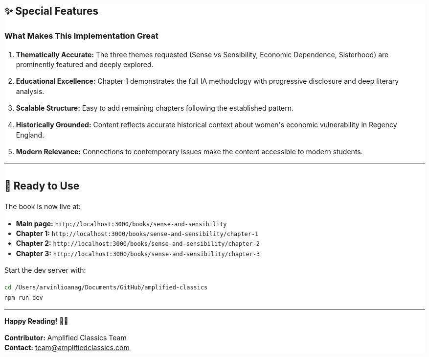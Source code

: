 
## ✨ Special Features

### What Makes This Implementation Great

1. **Thematically Accurate:** The three themes requested (Sense vs Sensibility, Economic Dependence, Sisterhood) are prominently featured and deeply explored.

2. **Educational Excellence:** Chapter 1 demonstrates the full IA methodology with progressive disclosure and deep literary analysis.

3. **Scalable Structure:** Easy to add remaining chapters following the established pattern.

4. **Historically Grounded:** Content reflects accurate historical context about women's economic vulnerability in Regency England.

5. **Modern Relevance:** Connections to contemporary issues make the content accessible to modern students.

---

## 🎉 Ready to Use

The book is now live at:
- **Main page:** `http://localhost:3000/books/sense-and-sensibility`
- **Chapter 1:** `http://localhost:3000/books/sense-and-sensibility/chapter-1`
- **Chapter 2:** `http://localhost:3000/books/sense-and-sensibility/chapter-2`
- **Chapter 3:** `http://localhost:3000/books/sense-and-sensibility/chapter-3`

Start the dev server with:
```bash
cd /Users/arvinlioanag/Documents/GitHub/amplified-classics
npm run dev
```

---

**Happy Reading!** 📖✨

**Contributor:** Amplified Classics Team  
**Contact:** team@amplifiedclassics.com

